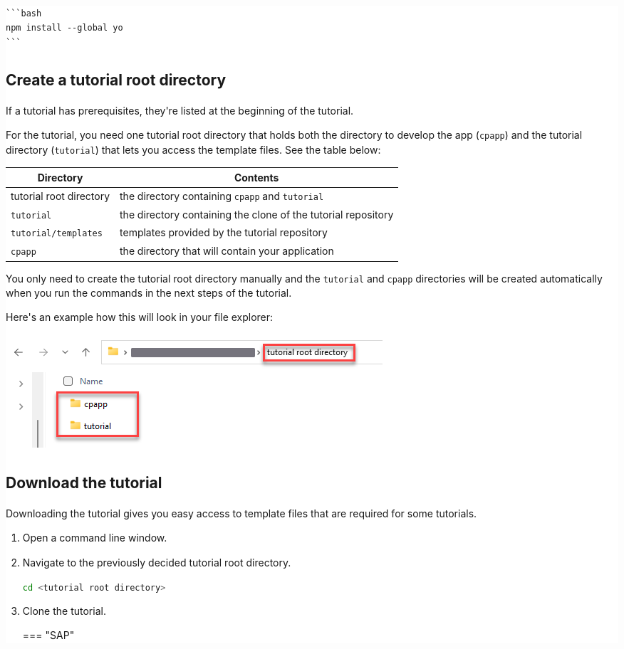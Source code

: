     ```bash
    npm install --global yo
    ```

## Create a tutorial root directory

If a tutorial has prerequisites, they're listed at the beginning of the tutorial.

For the tutorial, you need one tutorial root directory that holds both the directory to develop the app (`cpapp`) and the tutorial directory (`tutorial`) that lets you access the template files. See the table below:

| Directory | Contents |
|-|-|
| tutorial root directory | the directory containing `cpapp` and `tutorial` |
| `tutorial` | the directory containing the clone of the tutorial repository |
| `tutorial/templates` | templates provided by the tutorial repository |
| `cpapp` | the directory that will contain your application |

You only need to create the tutorial root directory manually and the `tutorial` and `cpapp` directories will be created automatically when you run the commands in the next steps of the tutorial.

Here's an example how this will look in your file explorer:

![Example of directories](markdown/images/directories.png)

## Download the tutorial

Downloading the tutorial gives you easy access to template files that are required for some tutorials.

1. Open a command line window.

2. Navigate to the previously decided tutorial root directory.

    ```bash
    cd <tutorial root directory>
    ```

3. Clone the tutorial.

    === "SAP"
